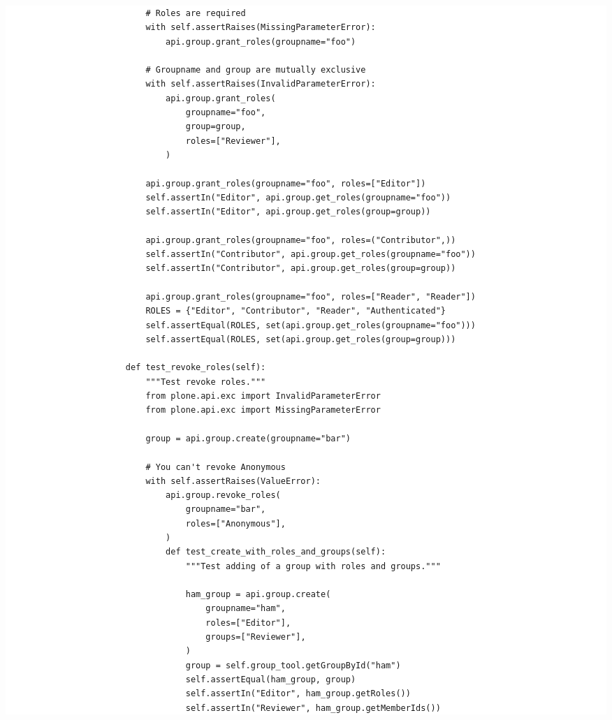                                 # Roles are required
                                with self.assertRaises(MissingParameterError):
                                    api.group.grant_roles(groupname="foo")
                            
                                # Groupname and group are mutually exclusive
                                with self.assertRaises(InvalidParameterError):
                                    api.group.grant_roles(
                                        groupname="foo",
                                        group=group,
                                        roles=["Reviewer"],
                                    )
                            
                                api.group.grant_roles(groupname="foo", roles=["Editor"])
                                self.assertIn("Editor", api.group.get_roles(groupname="foo"))
                                self.assertIn("Editor", api.group.get_roles(group=group))
                            
                                api.group.grant_roles(groupname="foo", roles=("Contributor",))
                                self.assertIn("Contributor", api.group.get_roles(groupname="foo"))
                                self.assertIn("Contributor", api.group.get_roles(group=group))
                            
                                api.group.grant_roles(groupname="foo", roles=["Reader", "Reader"])
                                ROLES = {"Editor", "Contributor", "Reader", "Authenticated"}
                                self.assertEqual(ROLES, set(api.group.get_roles(groupname="foo")))
                                self.assertEqual(ROLES, set(api.group.get_roles(group=group)))
                            
                            def test_revoke_roles(self):
                                """Test revoke roles."""
                                from plone.api.exc import InvalidParameterError
                                from plone.api.exc import MissingParameterError
                            
                                group = api.group.create(groupname="bar")
                            
                                # You can't revoke Anonymous
                                with self.assertRaises(ValueError):
                                    api.group.revoke_roles(
                                        groupname="bar",
                                        roles=["Anonymous"],
                                    )
                                    def test_create_with_roles_and_groups(self):
                                        """Test adding of a group with roles and groups."""
                                    
                                        ham_group = api.group.create(
                                            groupname="ham",
                                            roles=["Editor"],
                                            groups=["Reviewer"],
                                        )
                                        group = self.group_tool.getGroupById("ham")
                                        self.assertEqual(ham_group, group)
                                        self.assertIn("Editor", ham_group.getRoles())
                                        self.assertIn("Reviewer", ham_group.getMemberIds())
                                    